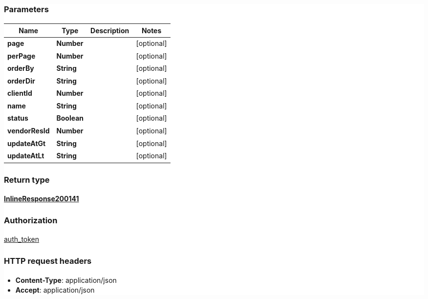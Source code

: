 ### Parameters

Name | Type | Description  | Notes
------------- | ------------- | ------------- | -------------
 **page** | **Number**|  | [optional] 
 **perPage** | **Number**|  | [optional] 
 **orderBy** | **String**|  | [optional] 
 **orderDir** | **String**|  | [optional] 
 **clientId** | **Number**|  | [optional] 
 **name** | **String**|  | [optional] 
 **status** | **Boolean**|  | [optional] 
 **vendorResId** | **Number**|  | [optional] 
 **updateAtGt** | **String**|  | [optional] 
 **updateAtLt** | **String**|  | [optional] 

### Return type

[**InlineResponse200141**](InlineResponse200141.md)

### Authorization

[auth_token](../README.md#auth_token)

### HTTP request headers

 - **Content-Type**: application/json
 - **Accept**: application/json

